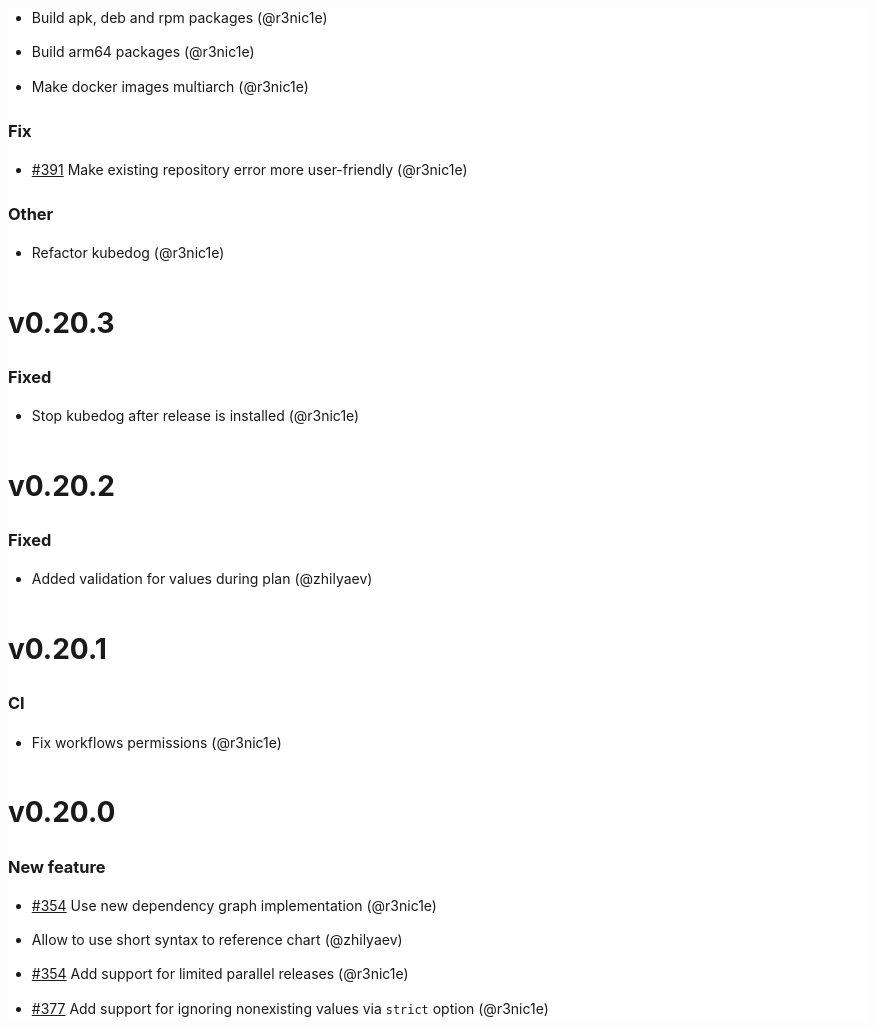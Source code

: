 * Build apk, deb and rpm packages (@r3nic1e)

* Build arm64 packages (@r3nic1e)

* Make docker images multiarch (@r3nic1e)

### Fix

* [#391](https://github.com/helmwave/helmwave/issues/391) Make existing repository error more user-friendly (@r3nic1e)

### Other

* Refactor kubedog (@r3nic1e)



# v0.20.3

### Fixed

* Stop kubedog after release is installed (@r3nic1e)



# v0.20.2

### Fixed

* Added validation for values during plan (@zhilyaev)



# v0.20.1

### CI

* Fix workflows permissions (@r3nic1e)



# v0.20.0

### New feature

* [#354](https://github.com/helmwave/helmwave/issues/354) Use new dependency graph implementation (@r3nic1e)

* Allow to use short syntax to reference chart (@zhilyaev)

* [#354](https://github.com/helmwave/helmwave/issues/354) Add support for limited parallel releases (@r3nic1e)

* [#377](https://github.com/helmwave/helmwave/issues/377) Add support for ignoring nonexisting values via `strict` option (@r3nic1e)
